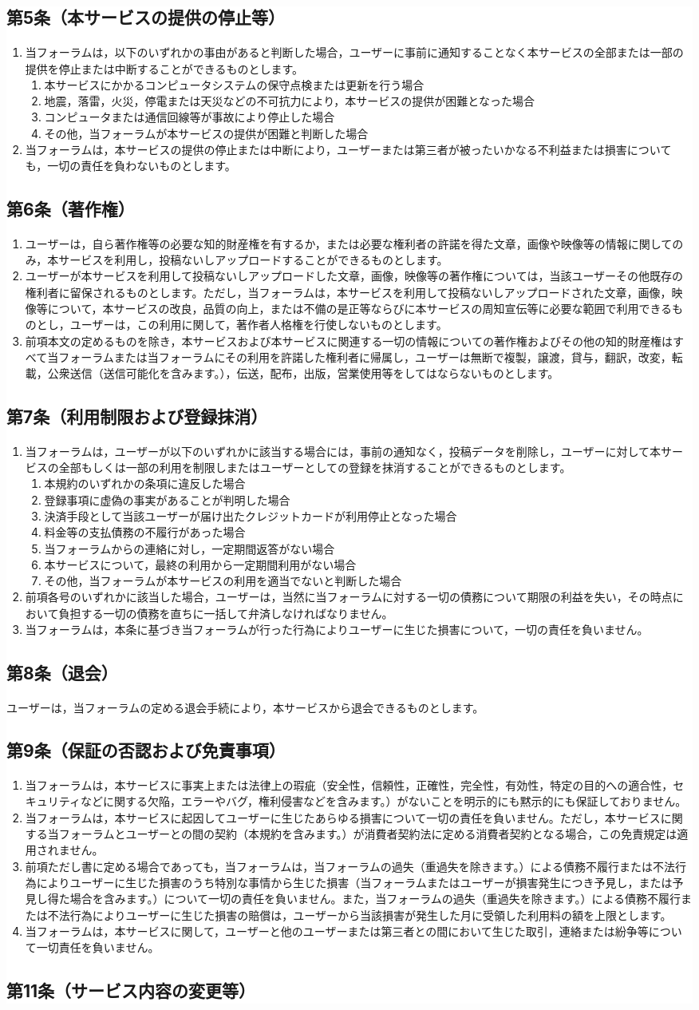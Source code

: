 ## 第5条（本サービスの提供の停止等）

1.  当フォーラムは，以下のいずれかの事由があると判断した場合，ユーザーに事前に通知することなく本サービスの全部または一部の提供を停止または中断することができるものとします。
    1.  本サービスにかかるコンピュータシステムの保守点検または更新を行う場合
    2.  地震，落雷，火災，停電または天災などの不可抗力により，本サービスの提供が困難となった場合
    3.  コンピュータまたは通信回線等が事故により停止した場合
    4.  その他，当フォーラムが本サービスの提供が困難と判断した場合
2.  当フォーラムは，本サービスの提供の停止または中断により，ユーザーまたは第三者が被ったいかなる不利益または損害についても，一切の責任を負わないものとします。

## 第6条（著作権）

1.  ユーザーは，自ら著作権等の必要な知的財産権を有するか，または必要な権利者の許諾を得た文章，画像や映像等の情報に関してのみ，本サービスを利用し，投稿ないしアップロードすることができるものとします。
2.  ユーザーが本サービスを利用して投稿ないしアップロードした文章，画像，映像等の著作権については，当該ユーザーその他既存の権利者に留保されるものとします。ただし，当フォーラムは，本サービスを利用して投稿ないしアップロードされた文章，画像，映像等について，本サービスの改良，品質の向上，または不備の是正等ならびに本サービスの周知宣伝等に必要な範囲で利用できるものとし，ユーザーは，この利用に関して，著作者人格権を行使しないものとします。
3.  前項本文の定めるものを除き，本サービスおよび本サービスに関連する一切の情報についての著作権およびその他の知的財産権はすべて当フォーラムまたは当フォーラムにその利用を許諾した権利者に帰属し，ユーザーは無断で複製，譲渡，貸与，翻訳，改変，転載，公衆送信（送信可能化を含みます。），伝送，配布，出版，営業使用等をしてはならないものとします。

## 第7条（利用制限および登録抹消）

1.  当フォーラムは，ユーザーが以下のいずれかに該当する場合には，事前の通知なく，投稿データを削除し，ユーザーに対して本サービスの全部もしくは一部の利用を制限しまたはユーザーとしての登録を抹消することができるものとします。
    1.  本規約のいずれかの条項に違反した場合
    2.  登録事項に虚偽の事実があることが判明した場合
    3.  決済手段として当該ユーザーが届け出たクレジットカードが利用停止となった場合
    4.  料金等の支払債務の不履行があった場合
    5.  当フォーラムからの連絡に対し，一定期間返答がない場合
    6.  本サービスについて，最終の利用から一定期間利用がない場合
    7.  その他，当フォーラムが本サービスの利用を適当でないと判断した場合
2.  前項各号のいずれかに該当した場合，ユーザーは，当然に当フォーラムに対する一切の債務について期限の利益を失い，その時点において負担する一切の債務を直ちに一括して弁済しなければなりません。
3.  当フォーラムは，本条に基づき当フォーラムが行った行為によりユーザーに生じた損害について，一切の責任を負いません。

## 第8条（退会）

ユーザーは，当フォーラムの定める退会手続により，本サービスから退会できるものとします。

## 第9条（保証の否認および免責事項）

1.  当フォーラムは，本サービスに事実上または法律上の瑕疵（安全性，信頼性，正確性，完全性，有効性，特定の目的への適合性，セキュリティなどに関する欠陥，エラーやバグ，権利侵害などを含みます。）がないことを明示的にも黙示的にも保証しておりません。
2.  当フォーラムは，本サービスに起因してユーザーに生じたあらゆる損害について一切の責任を負いません。ただし，本サービスに関する当フォーラムとユーザーとの間の契約（本規約を含みます。）が消費者契約法に定める消費者契約となる場合，この免責規定は適用されません。
3.  前項ただし書に定める場合であっても，当フォーラムは，当フォーラムの過失（重過失を除きます。）による債務不履行または不法行為によりユーザーに生じた損害のうち特別な事情から生じた損害（当フォーラムまたはユーザーが損害発生につき予見し，または予見し得た場合を含みます。）について一切の責任を負いません。また，当フォーラムの過失（重過失を除きます。）による債務不履行または不法行為によりユーザーに生じた損害の賠償は，ユーザーから当該損害が発生した月に受領した利用料の額を上限とします。
4.  当フォーラムは，本サービスに関して，ユーザーと他のユーザーまたは第三者との間において生じた取引，連絡または紛争等について一切責任を負いません。

## 第11条（サービス内容の変更等）
